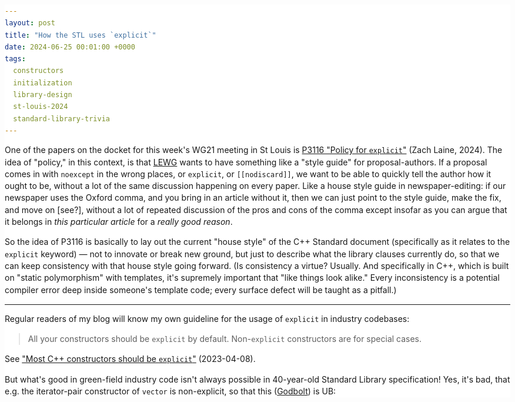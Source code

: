 ```yaml
---
layout: post
title: "How the STL uses `explicit`"
date: 2024-06-25 00:01:00 +0000
tags:
  constructors
  initialization
  library-design
  st-louis-2024
  standard-library-trivia
---
```


One of the papers on the docket for this week's WG21 meeting in St Louis is
[P3116 "Policy for `explicit`"](https://www.open-std.org/jtc1/sc22/wg21/docs/papers/2024/p3116r0.html) (Zach Laine, 2024).
The idea of "policy," in this context, is that [LEWG](/blog/2019/08/02/the-tough-guide-to-cpp-acronyms/#cwg-ewg-ewgi-lewg-lewgi-lwg)
wants to have something like a "style guide" for proposal-authors. If a proposal comes in with
`noexcept` in the wrong places, or `explicit`, or `[[nodiscard]]`, we want to be able to quickly
tell the author how it ought to be, without a lot of the same discussion
happening on every paper. Like a house style guide in newspaper-editing: if our newspaper uses
the Oxford comma, and you bring in an article without it, then we can just point to the style guide,
make the fix, and move on [see?], without a lot of repeated discussion of the pros and cons of the comma
except insofar as you can argue that it belongs in *this particular article* for a *really good reason*.

So the idea of P3116 is basically to lay out the current "house style" of the C++ Standard document
(specifically as it relates to the `explicit` keyword) — not to innovate or break new ground, but
just to describe what the library clauses currently do, so that we can keep consistency with that
house style going forward. (Is consistency a virtue? Usually. And specifically in C++,
which is built on "static polymorphism" with templates, it's supremely important that "like things
look alike." Every inconsistency is a potential compiler error deep inside someone's template code;
every surface defect will be taught as a pitfall.)

---

Regular readers of my blog will know my own guideline for the usage of `explicit` in industry codebases:

> All your constructors should be `explicit` by default.
> Non-`explicit` constructors are for special cases.

See ["Most C++ constructors should be `explicit`"](/blog/2023/04/08/most-ctors-should-be-explicit) (2023-04-08).

But what's good in green-field industry code isn't always possible in 40-year-old Standard Library specification!
Yes, it's bad, that e.g. the iterator-pair constructor of `vector` is non-explicit, so that
this ([Godbolt](https://godbolt.org/z/9qPYb5rWq)) is UB:
